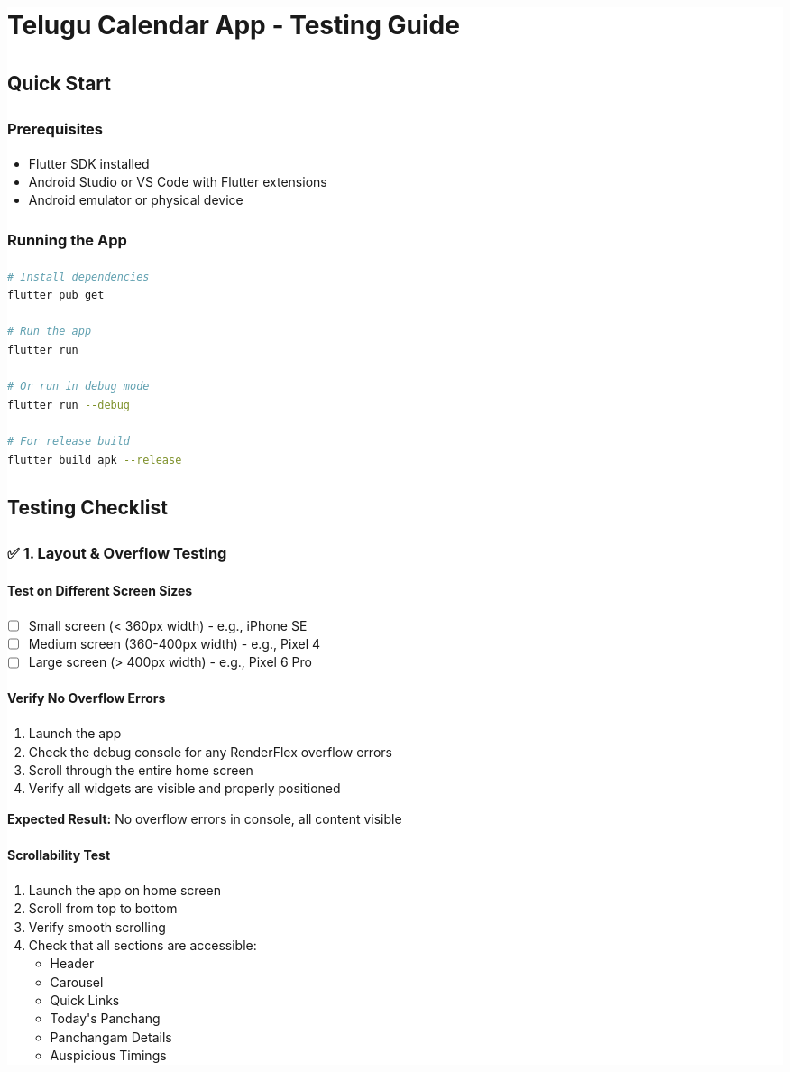 # Telugu Calendar App - Testing Guide

## Quick Start

### Prerequisites
- Flutter SDK installed
- Android Studio or VS Code with Flutter extensions
- Android emulator or physical device

### Running the App
```bash
# Install dependencies
flutter pub get

# Run the app
flutter run

# Or run in debug mode
flutter run --debug

# For release build
flutter build apk --release
```

## Testing Checklist

### ✅ 1. Layout & Overflow Testing

#### Test on Different Screen Sizes
- [ ] Small screen (< 360px width) - e.g., iPhone SE
- [ ] Medium screen (360-400px width) - e.g., Pixel 4
- [ ] Large screen (> 400px width) - e.g., Pixel 6 Pro

#### Verify No Overflow Errors
1. Launch the app
2. Check the debug console for any RenderFlex overflow errors
3. Scroll through the entire home screen
4. Verify all widgets are visible and properly positioned

**Expected Result:** No overflow errors in console, all content visible

#### Scrollability Test
1. Launch the app on home screen
2. Scroll from top to bottom
3. Verify smooth scrolling
4. Check that all sections are accessible:
   - Header
   - Carousel
   - Quick Links
   - Today's Panchang
   - Panchangam Details
   - Auspicious Timings
